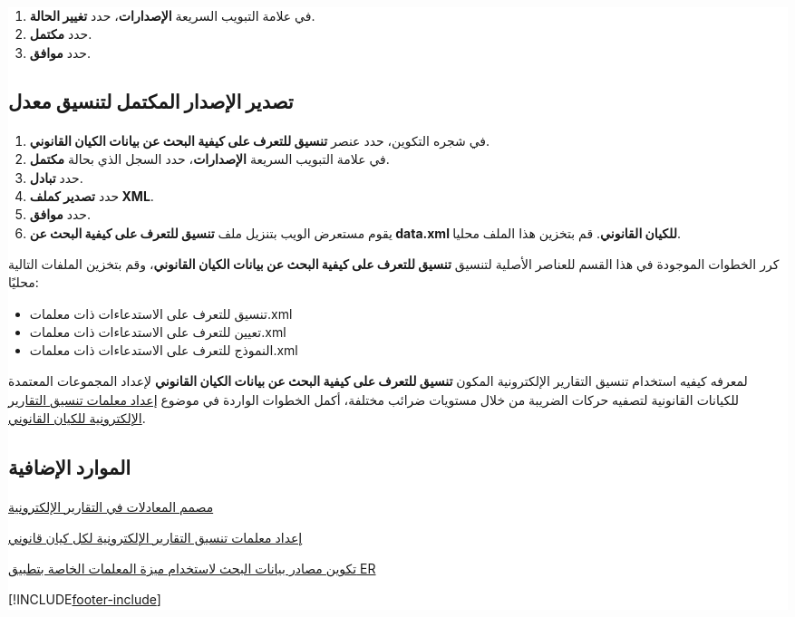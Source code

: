 1.  في علامة التبويب السريعة **الإصدارات**، حدد **تغيير الحالة**.
2.  حدد **مكتمل**.
3.  حدد **موافق**.

## <a name="export-completed-version-of-modified-format"></a>تصدير الإصدار المكتمل لتنسيق معدل

1.  في شجره التكوين، حدد عنصر **تنسيق للتعرف على كيفية البحث عن بيانات الكيان القانوني**.
2.  في علامة التبويب السريعة **الإصدارات**، حدد السجل الذي بحالة **مكتمل**.
3.  حدد **تبادل**.
4.  حدد **تصدير كملف XML**.
5.  حدد **موافق**.
6.  يقوم مستعرض الويب بتنزيل ملف **تنسيق للتعرف على كيفية البحث عن data.xml للكيان القانوني**. قم بتخزين هذا الملف محليا.

كرر الخطوات الموجودة في هذا القسم للعناصر الأصلية لتنسيق **تنسيق للتعرف على كيفية البحث عن بيانات الكيان القانوني**، وقم بتخزين الملفات التالية محليًا:

-   تنسيق للتعرف على الاستدعاءات ذات معلمات.xml
-   تعيين للتعرف على الاستدعاءات ذات معلمات.xml
-   النموذج للتعرف على الاستدعاءات ذات معلمات.xml

لمعرفه كيفيه استخدام تنسيق التقارير الإلكترونية المكون **تنسيق للتعرف على كيفية البحث عن بيانات الكيان القانوني** لإعداد المجموعات المعتمدة للكيانات القانونية لتصفيه حركات الضريبة من خلال مستويات ضرائب مختلفة، أكمل الخطوات الواردة في موضوع [إعداد معلمات تنسيق التقارير الإلكترونية للكيان القانوني](er-app-specific-parameters-set-up.md).

## <a name="additional-resources"></a>الموارد الإضافية

[مصمم المعادلات في التقارير الإلكترونية](general-electronic-reporting-formula-designer.md)

[إعداد معلمات تنسيق التقارير الإلكترونية لكل كيان قانوني](er-app-specific-parameters-set-up.md)

[تكوين مصادر بيانات البحث لاستخدام ميزة المعلمات الخاصة بتطبيق ER](er-lookup-data-sources.md)


[!INCLUDE[footer-include](../../../includes/footer-banner.md)]

